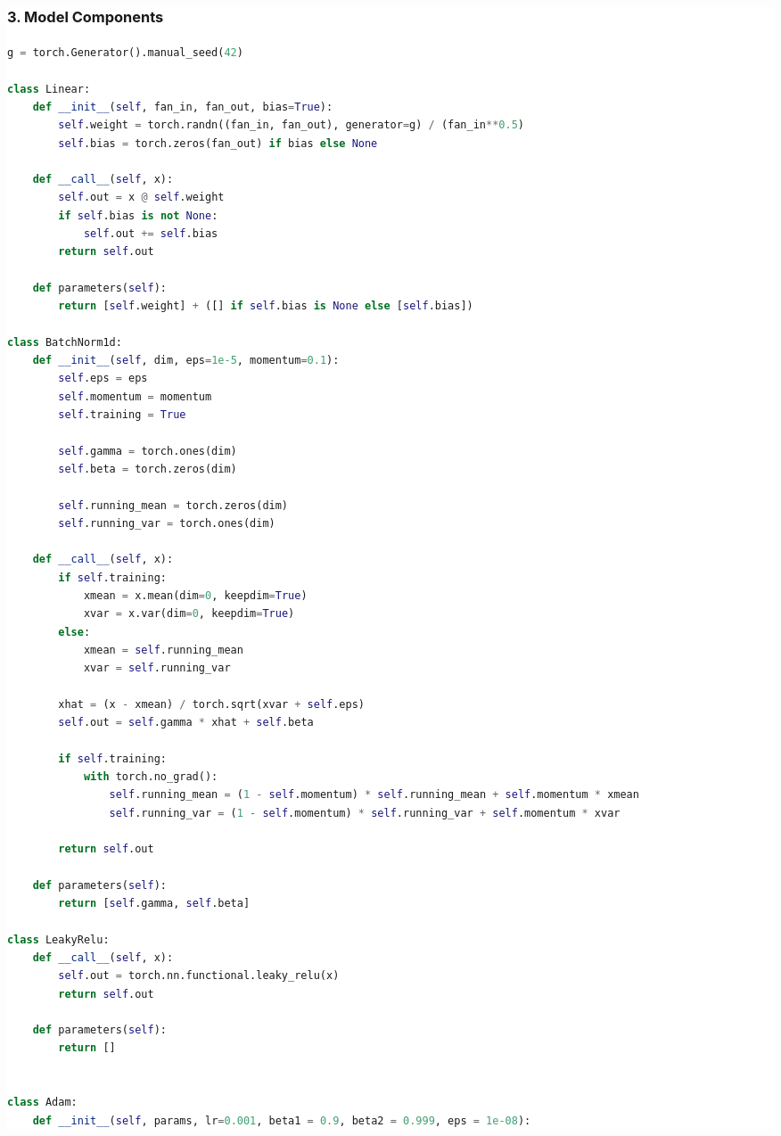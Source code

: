 
### 3. Model Components

```python
g = torch.Generator().manual_seed(42)

class Linear:
    def __init__(self, fan_in, fan_out, bias=True):
        self.weight = torch.randn((fan_in, fan_out), generator=g) / (fan_in**0.5) 
        self.bias = torch.zeros(fan_out) if bias else None
    
    def __call__(self, x):
        self.out = x @ self.weight
        if self.bias is not None:
            self.out += self.bias
        return self.out
    
    def parameters(self):
        return [self.weight] + ([] if self.bias is None else [self.bias])

class BatchNorm1d:
    def __init__(self, dim, eps=1e-5, momentum=0.1):
        self.eps = eps
        self.momentum = momentum
        self.training = True

        self.gamma = torch.ones(dim)
        self.beta = torch.zeros(dim)

        self.running_mean = torch.zeros(dim)
        self.running_var = torch.ones(dim)

    def __call__(self, x):
        if self.training:
            xmean = x.mean(dim=0, keepdim=True)
            xvar = x.var(dim=0, keepdim=True)
        else:
            xmean = self.running_mean
            xvar = self.running_var
        
        xhat = (x - xmean) / torch.sqrt(xvar + self.eps)
        self.out = self.gamma * xhat + self.beta

        if self.training:
            with torch.no_grad():
                self.running_mean = (1 - self.momentum) * self.running_mean + self.momentum * xmean
                self.running_var = (1 - self.momentum) * self.running_var + self.momentum * xvar

        return self.out
    
    def parameters(self):
        return [self.gamma, self.beta]
    
class LeakyRelu:
    def __call__(self, x):
        self.out = torch.nn.functional.leaky_relu(x)
        return self.out
    
    def parameters(self):
        return []
    

class Adam:
    def __init__(self, params, lr=0.001, beta1 = 0.9, beta2 = 0.999, eps = 1e-08):
```